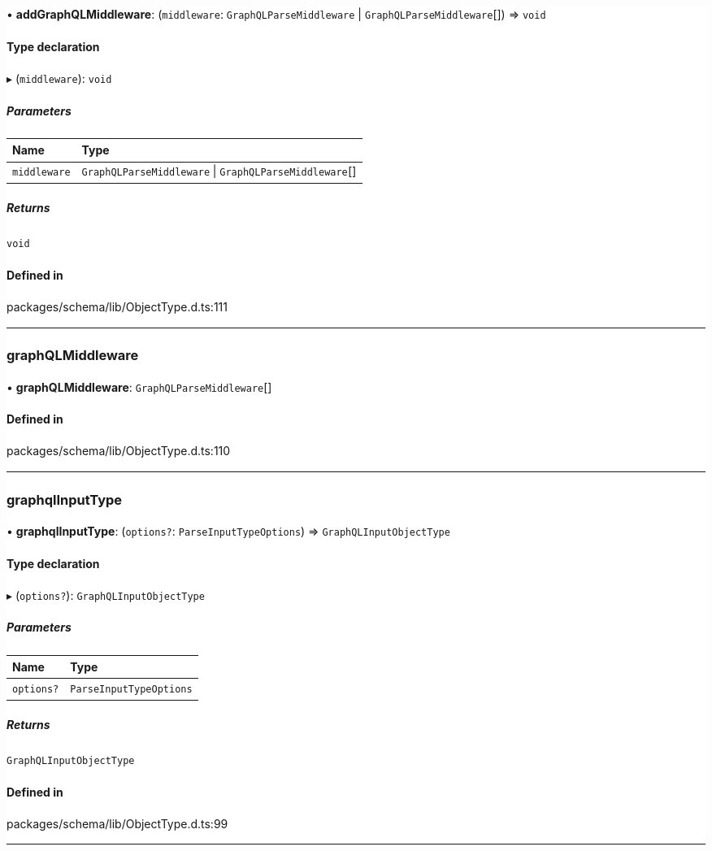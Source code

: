 • **addGraphQLMiddleware**: (`middleware`: `GraphQLParseMiddleware` \| `GraphQLParseMiddleware`[]) => `void`

#### Type declaration

▸ (`middleware`): `void`

##### Parameters

| Name | Type |
| :------ | :------ |
| `middleware` | `GraphQLParseMiddleware` \| `GraphQLParseMiddleware`[] |

##### Returns

`void`

#### Defined in

packages/schema/lib/ObjectType.d.ts:111

___

### graphQLMiddleware

• **graphQLMiddleware**: `GraphQLParseMiddleware`[]

#### Defined in

packages/schema/lib/ObjectType.d.ts:110

___

### graphqlInputType

• **graphqlInputType**: (`options?`: `ParseInputTypeOptions`) => `GraphQLInputObjectType`

#### Type declaration

▸ (`options?`): `GraphQLInputObjectType`

##### Parameters

| Name | Type |
| :------ | :------ |
| `options?` | `ParseInputTypeOptions` |

##### Returns

`GraphQLInputObjectType`

#### Defined in

packages/schema/lib/ObjectType.d.ts:99

___

